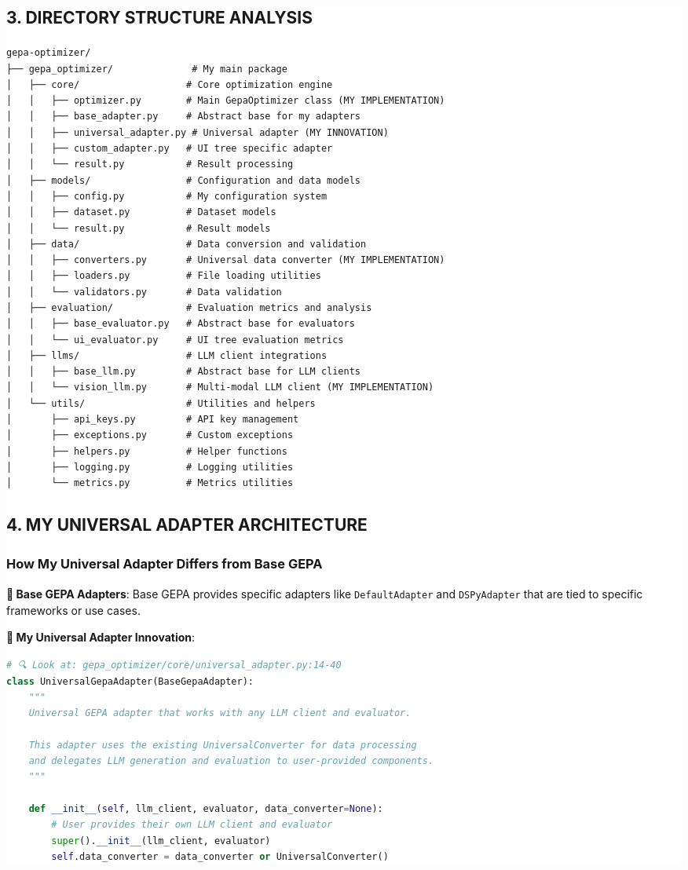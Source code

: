 ## 3. DIRECTORY STRUCTURE ANALYSIS

```
gepa-optimizer/
├── gepa_optimizer/              # My main package
│   ├── core/                   # Core optimization engine
│   │   ├── optimizer.py        # Main GepaOptimizer class (MY IMPLEMENTATION)
│   │   ├── base_adapter.py     # Abstract base for my adapters
│   │   ├── universal_adapter.py # Universal adapter (MY INNOVATION)
│   │   ├── custom_adapter.py   # UI tree specific adapter
│   │   └── result.py           # Result processing
│   ├── models/                 # Configuration and data models
│   │   ├── config.py           # My configuration system
│   │   ├── dataset.py          # Dataset models
│   │   └── result.py           # Result models
│   ├── data/                   # Data conversion and validation
│   │   ├── converters.py       # Universal data converter (MY IMPLEMENTATION)
│   │   ├── loaders.py          # File loading utilities
│   │   └── validators.py       # Data validation
│   ├── evaluation/             # Evaluation metrics and analysis
│   │   ├── base_evaluator.py   # Abstract base for evaluators
│   │   └── ui_evaluator.py     # UI tree evaluation metrics
│   ├── llms/                   # LLM client integrations
│   │   ├── base_llm.py         # Abstract base for LLM clients
│   │   └── vision_llm.py       # Multi-modal LLM client (MY IMPLEMENTATION)
│   └── utils/                  # Utilities and helpers
│       ├── api_keys.py         # API key management
│       ├── exceptions.py       # Custom exceptions
│       ├── helpers.py          # Helper functions
│       ├── logging.py          # Logging utilities
│       └── metrics.py          # Metrics utilities
```

## 4. MY UNIVERSAL ADAPTER ARCHITECTURE

### How My Universal Adapter Differs from Base GEPA

**🔗 Base GEPA Adapters**: Base GEPA provides specific adapters like `DefaultAdapter` and `DSPyAdapter` that are tied to specific frameworks or use cases.

**🚀 My Universal Adapter Innovation**:
```python
# 🔍 Look at: gepa_optimizer/core/universal_adapter.py:14-40
class UniversalGepaAdapter(BaseGepaAdapter):
    """
    Universal GEPA adapter that works with any LLM client and evaluator.
    
    This adapter uses the existing UniversalConverter for data processing
    and delegates LLM generation and evaluation to user-provided components.
    """
    
    def __init__(self, llm_client, evaluator, data_converter=None):
        # User provides their own LLM client and evaluator
        super().__init__(llm_client, evaluator)
        self.data_converter = data_converter or UniversalConverter()
```
